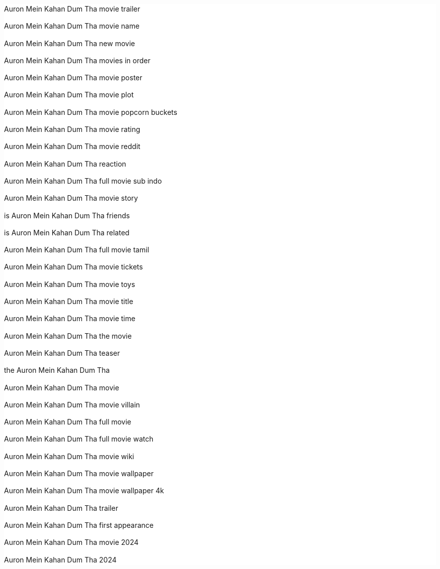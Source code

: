 Auron Mein Kahan Dum Tha movie trailer

Auron Mein Kahan Dum Tha movie name

Auron Mein Kahan Dum Tha new movie

Auron Mein Kahan Dum Tha movies in order

Auron Mein Kahan Dum Tha movie poster

Auron Mein Kahan Dum Tha movie plot

Auron Mein Kahan Dum Tha movie popcorn buckets

Auron Mein Kahan Dum Tha movie rating

Auron Mein Kahan Dum Tha movie reddit

Auron Mein Kahan Dum Tha reaction

Auron Mein Kahan Dum Tha full movie sub indo

Auron Mein Kahan Dum Tha movie story

is Auron Mein Kahan Dum Tha friends

is Auron Mein Kahan Dum Tha related

Auron Mein Kahan Dum Tha full movie tamil

Auron Mein Kahan Dum Tha movie tickets

Auron Mein Kahan Dum Tha movie toys

Auron Mein Kahan Dum Tha movie title

Auron Mein Kahan Dum Tha movie time

Auron Mein Kahan Dum Tha the movie

Auron Mein Kahan Dum Tha teaser

the Auron Mein Kahan Dum Tha

Auron Mein Kahan Dum Tha movie

Auron Mein Kahan Dum Tha movie villain

Auron Mein Kahan Dum Tha full movie

Auron Mein Kahan Dum Tha full movie watch

Auron Mein Kahan Dum Tha movie wiki

Auron Mein Kahan Dum Tha movie wallpaper

Auron Mein Kahan Dum Tha movie wallpaper 4k

Auron Mein Kahan Dum Tha trailer

Auron Mein Kahan Dum Tha first appearance

Auron Mein Kahan Dum Tha movie 2024

Auron Mein Kahan Dum Tha 2024
